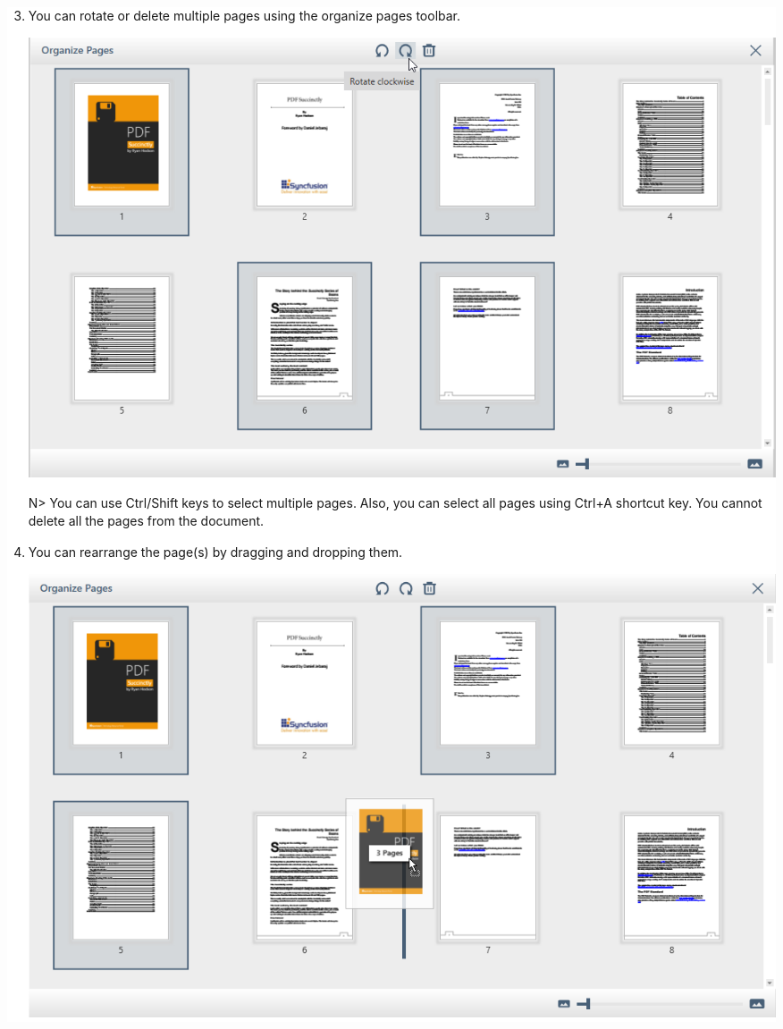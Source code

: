3. You can rotate or delete multiple pages using the organize pages toolbar.

	![WPF PDF Viewer Organize Pages Toolbar](OrganizePages_Images/wpf-pdf-viewer-organize-pages-toolbar.png)

	N> You can use Ctrl/Shift keys to select multiple pages. Also, you can select all pages using Ctrl+A shortcut key. You cannot delete all the pages from the document. 

4. You can rearrange the page(s) by dragging and dropping them.

	![WPF PDF Viewer Rearrange Pages](OrganizePages_Images/wpf-pdf-viewer-rearrange-pages.png)

